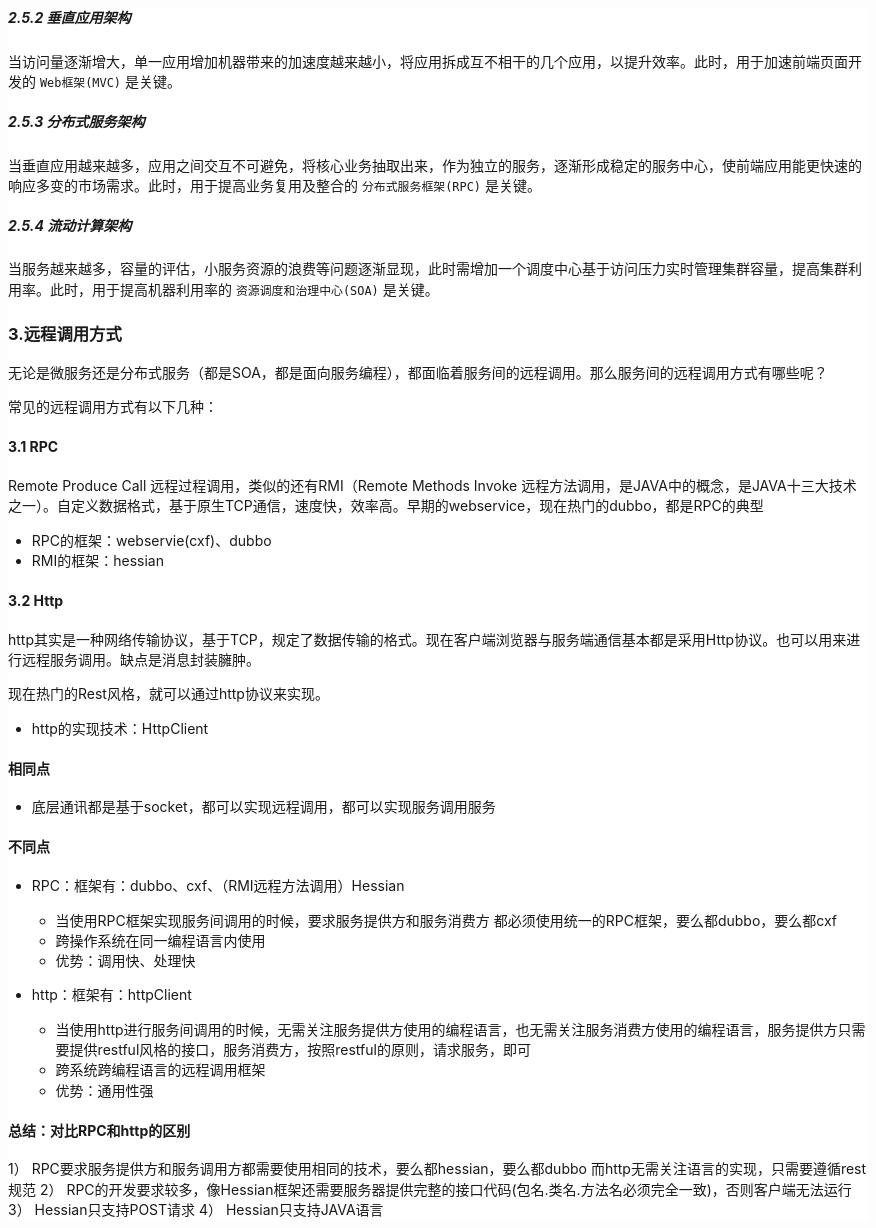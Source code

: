 ##### 2.5.2 垂直应用架构

当访问量逐渐增大，单一应用增加机器带来的加速度越来越小，将应用拆成互不相干的几个应用，以提升效率。此时，用于加速前端页面开发的 ``Web框架(MVC)`` 是关键。

##### 2.5.3 分布式服务架构

当垂直应用越来越多，应用之间交互不可避免，将核心业务抽取出来，作为独立的服务，逐渐形成稳定的服务中心，使前端应用能更快速的响应多变的市场需求。此时，用于提高业务复用及整合的 ``分布式服务框架(RPC)`` 是关键。

##### 2.5.4 流动计算架构

当服务越来越多，容量的评估，小服务资源的浪费等问题逐渐显现，此时需增加一个调度中心基于访问压力实时管理集群容量，提高集群利用率。此时，用于提高机器利用率的 ``资源调度和治理中心(SOA)`` 是关键。

### 3.远程调用方式

无论是微服务还是分布式服务（都是SOA，都是面向服务编程），都面临着服务间的远程调用。那么服务间的远程调用方式有哪些呢？

常见的远程调用方式有以下几种：

#### 3.1 RPC

Remote Produce Call 远程过程调用，类似的还有RMI（Remote Methods Invoke 远程方法调用，是JAVA中的概念，是JAVA十三大技术之一）。自定义数据格式，基于原生TCP通信，速度快，效率高。早期的webservice，现在热门的dubbo，都是RPC的典型

- RPC的框架：webservie(cxf)、dubbo
- RMI的框架：hessian

#### 3.2 Http

http其实是一种网络传输协议，基于TCP，规定了数据传输的格式。现在客户端浏览器与服务端通信基本都是采用Http协议。也可以用来进行远程服务调用。缺点是消息封装臃肿。

现在热门的Rest风格，就可以通过http协议来实现。

- http的实现技术：HttpClient

#### 相同点

- 底层通讯都是基于socket，都可以实现远程调用，都可以实现服务调用服务

#### 不同点

- RPC：框架有：dubbo、cxf、（RMI远程方法调用）Hessian
  - 当使用RPC框架实现服务间调用的时候，要求服务提供方和服务消费方 都必须使用统一的RPC框架，要么都dubbo，要么都cxf
  - 跨操作系统在同一编程语言内使用
  - 优势：调用快、处理快

- http：框架有：httpClient
  - 当使用http进行服务间调用的时候，无需关注服务提供方使用的编程语言，也无需关注服务消费方使用的编程语言，服务提供方只需要提供restful风格的接口，服务消费方，按照restful的原则，请求服务，即可
  - 跨系统跨编程语言的远程调用框架
  - 优势：通用性强

#### 总结：对比RPC和http的区别

1） RPC要求服务提供方和服务调用方都需要使用相同的技术，要么都hessian，要么都dubbo
而http无需关注语言的实现，只需要遵循rest规范
2） RPC的开发要求较多，像Hessian框架还需要服务器提供完整的接口代码(包名.类名.方法名必须完全一致)，否则客户端无法运行
3） Hessian只支持POST请求
4） Hessian只支持JAVA语言
